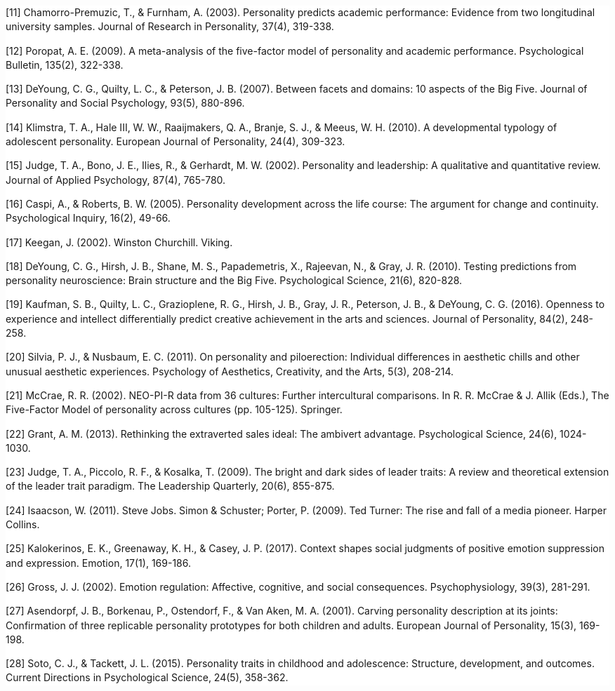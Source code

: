 [11] Chamorro-Premuzic, T., & Furnham, A. (2003). Personality predicts academic performance: Evidence from two longitudinal university samples. Journal of Research in Personality, 37(4), 319-338.

[12] Poropat, A. E. (2009). A meta-analysis of the five-factor model of personality and academic performance. Psychological Bulletin, 135(2), 322-338.

[13] DeYoung, C. G., Quilty, L. C., & Peterson, J. B. (2007). Between facets and domains: 10 aspects of the Big Five. Journal of Personality and Social Psychology, 93(5), 880-896.

[14] Klimstra, T. A., Hale III, W. W., Raaijmakers, Q. A., Branje, S. J., & Meeus, W. H. (2010). A developmental typology of adolescent personality. European Journal of Personality, 24(4), 309-323.

[15] Judge, T. A., Bono, J. E., Ilies, R., & Gerhardt, M. W. (2002). Personality and leadership: A qualitative and quantitative review. Journal of Applied Psychology, 87(4), 765-780.

[16] Caspi, A., & Roberts, B. W. (2005). Personality development across the life course: The argument for change and continuity. Psychological Inquiry, 16(2), 49-66.

[17] Keegan, J. (2002). Winston Churchill. Viking.

[18] DeYoung, C. G., Hirsh, J. B., Shane, M. S., Papademetris, X., Rajeevan, N., & Gray, J. R. (2010). Testing predictions from personality neuroscience: Brain structure and the Big Five. Psychological Science, 21(6), 820-828.

[19] Kaufman, S. B., Quilty, L. C., Grazioplene, R. G., Hirsh, J. B., Gray, J. R., Peterson, J. B., & DeYoung, C. G. (2016). Openness to experience and intellect differentially predict creative achievement in the arts and sciences. Journal of Personality, 84(2), 248-258.

[20] Silvia, P. J., & Nusbaum, E. C. (2011). On personality and piloerection: Individual differences in aesthetic chills and other unusual aesthetic experiences. Psychology of Aesthetics, Creativity, and the Arts, 5(3), 208-214.

[21] McCrae, R. R. (2002). NEO-PI-R data from 36 cultures: Further intercultural comparisons. In R. R. McCrae & J. Allik (Eds.), The Five-Factor Model of personality across cultures (pp. 105-125). Springer.

[22] Grant, A. M. (2013). Rethinking the extraverted sales ideal: The ambivert advantage. Psychological Science, 24(6), 1024-1030.

[23] Judge, T. A., Piccolo, R. F., & Kosalka, T. (2009). The bright and dark sides of leader traits: A review and theoretical extension of the leader trait paradigm. The Leadership Quarterly, 20(6), 855-875.

[24] Isaacson, W. (2011). Steve Jobs. Simon & Schuster; Porter, P. (2009). Ted Turner: The rise and fall of a media pioneer. Harper Collins.

[25] Kalokerinos, E. K., Greenaway, K. H., & Casey, J. P. (2017). Context shapes social judgments of positive emotion suppression and expression. Emotion, 17(1), 169-186.

[26] Gross, J. J. (2002). Emotion regulation: Affective, cognitive, and social consequences. Psychophysiology, 39(3), 281-291.

[27] Asendorpf, J. B., Borkenau, P., Ostendorf, F., & Van Aken, M. A. (2001). Carving personality description at its joints: Confirmation of three replicable personality prototypes for both children and adults. European Journal of Personality, 15(3), 169-198.

[28] Soto, C. J., & Tackett, J. L. (2015). Personality traits in childhood and adolescence: Structure, development, and outcomes. Current Directions in Psychological Science, 24(5), 358-362.
